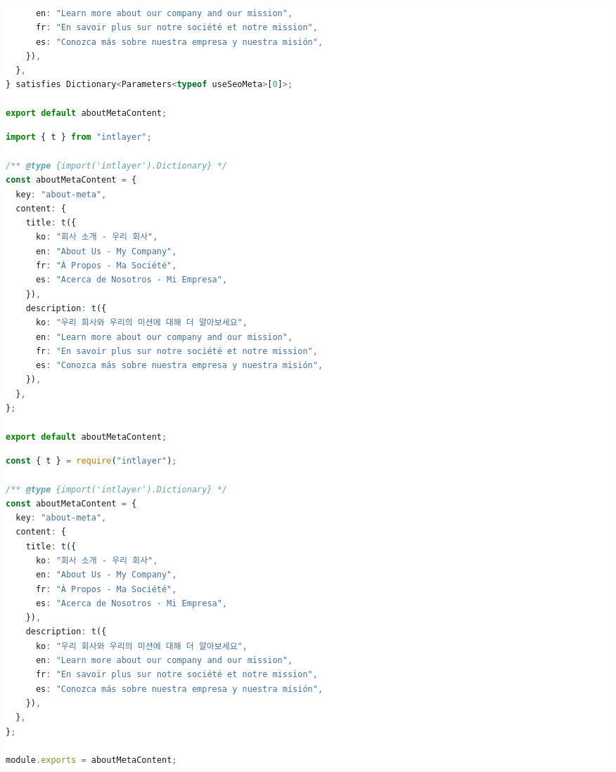 ```typescript fileName="pages/about-meta.content.ts" contentDeclarationFormat="typescript"
      en: "Learn more about our company and our mission",
      fr: "En savoir plus sur notre société et notre mission",
      es: "Conozca más sobre nuestra empresa y nuestra misión",
    }),
  },
} satisfies Dictionary<Parameters<typeof useSeoMeta>[0]>;

export default aboutMetaContent;
```

```typescript fileName="pages/about-meta.content.mjs" contentDeclarationFormat="esm"
import { t } from "intlayer";

/** @type {import('intlayer').Dictionary} */
const aboutMetaContent = {
  key: "about-meta",
  content: {
    title: t({
      ko: "회사 소개 - 우리 회사",
      en: "About Us - My Company",
      fr: "À Propos - Ma Société",
      es: "Acerca de Nosotros - Mi Empresa",
    }),
    description: t({
      ko: "우리 회사와 우리의 미션에 대해 더 알아보세요",
      en: "Learn more about our company and our mission",
      fr: "En savoir plus sur notre société et notre mission",
      es: "Conozca más sobre nuestra empresa y nuestra misión",
    }),
  },
};

export default aboutMetaContent;
```

```typescript fileName="pages/about-meta.content.js" contentDeclarationFormat="cjs"
const { t } = require("intlayer");

/** @type {import('intlayer').Dictionary} */
const aboutMetaContent = {
  key: "about-meta",
  content: {
    title: t({
      ko: "회사 소개 - 우리 회사",
      en: "About Us - My Company",
      fr: "À Propos - Ma Société",
      es: "Acerca de Nosotros - Mi Empresa",
    }),
    description: t({
      ko: "우리 회사와 우리의 미션에 대해 더 알아보세요",
      en: "Learn more about our company and our mission",
      fr: "En savoir plus sur notre société et notre mission",
      es: "Conozca más sobre nuestra empresa y nuestra misión",
    }),
  },
};

module.exports = aboutMetaContent;
```
